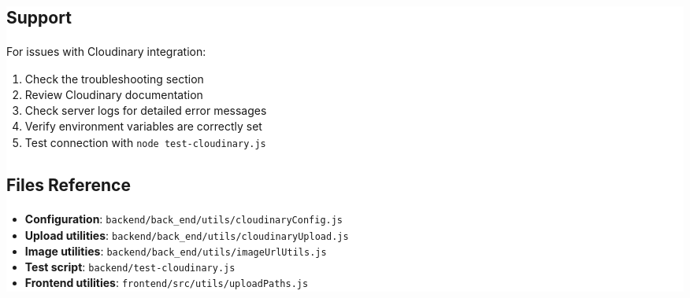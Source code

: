 ## Support

For issues with Cloudinary integration:
1. Check the troubleshooting section
2. Review Cloudinary documentation
3. Check server logs for detailed error messages
4. Verify environment variables are correctly set
5. Test connection with `node test-cloudinary.js`

## Files Reference

- **Configuration**: `backend/back_end/utils/cloudinaryConfig.js`
- **Upload utilities**: `backend/back_end/utils/cloudinaryUpload.js`
- **Image utilities**: `backend/back_end/utils/imageUrlUtils.js`
- **Test script**: `backend/test-cloudinary.js`
- **Frontend utilities**: `frontend/src/utils/uploadPaths.js`